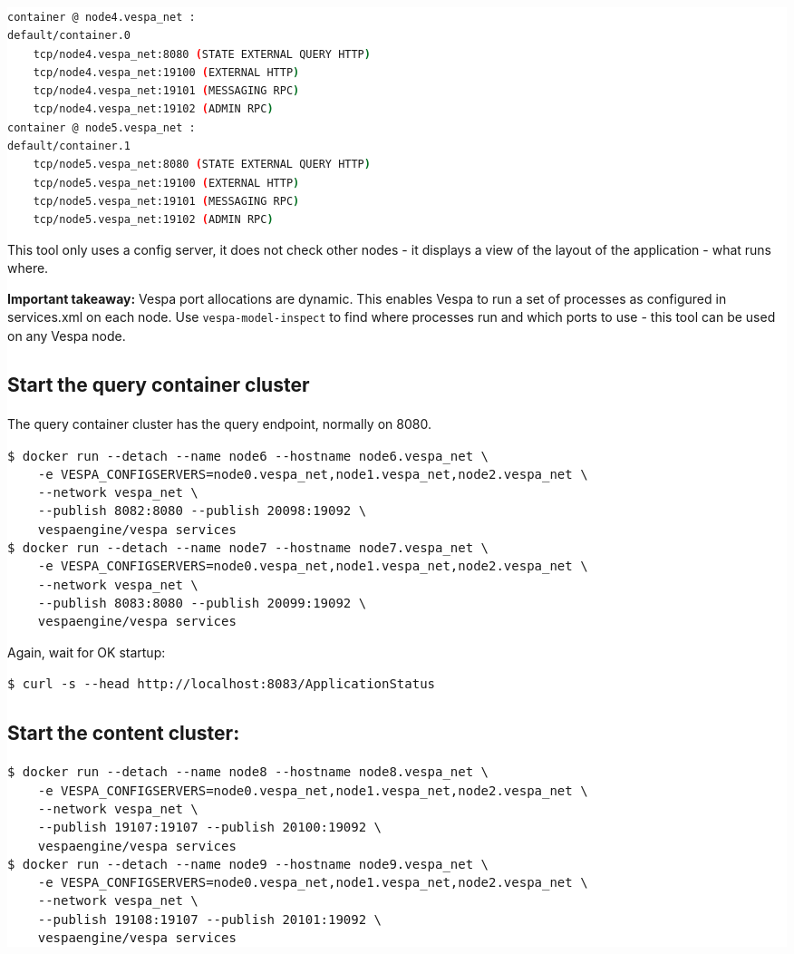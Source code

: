 ```sh
container @ node4.vespa_net : 
default/container.0
    tcp/node4.vespa_net:8080 (STATE EXTERNAL QUERY HTTP)
    tcp/node4.vespa_net:19100 (EXTERNAL HTTP)
    tcp/node4.vespa_net:19101 (MESSAGING RPC)
    tcp/node4.vespa_net:19102 (ADMIN RPC)
container @ node5.vespa_net : 
default/container.1
    tcp/node5.vespa_net:8080 (STATE EXTERNAL QUERY HTTP)
    tcp/node5.vespa_net:19100 (EXTERNAL HTTP)
    tcp/node5.vespa_net:19101 (MESSAGING RPC)
    tcp/node5.vespa_net:19102 (ADMIN RPC)
```

This tool only uses a config server, it does not check other nodes -
it displays a view of the layout of the application - what runs where.

**Important takeaway:** Vespa port allocations are dynamic.
This enables Vespa to run a set of processes as configured in services.xml on each node.
Use `vespa-model-inspect` to find where processes run and which ports to use -
this tool can be used on any Vespa node.



## Start the query container cluster
The query container cluster has the query endpoint, normally on 8080.
<pre data-test="exec">
$ docker run --detach --name node6 --hostname node6.vespa_net \
    -e VESPA_CONFIGSERVERS=node0.vespa_net,node1.vespa_net,node2.vespa_net \
    --network vespa_net \
    --publish 8082:8080 --publish 20098:19092 \
    vespaengine/vespa services
$ docker run --detach --name node7 --hostname node7.vespa_net \
    -e VESPA_CONFIGSERVERS=node0.vespa_net,node1.vespa_net,node2.vespa_net \
    --network vespa_net \
    --publish 8083:8080 --publish 20099:19092 \
    vespaengine/vespa services
</pre>

Again, wait for OK startup:
<pre data-test="exec" data-test-wait-for="200 OK">
$ curl -s --head http://localhost:8083/ApplicationStatus
</pre>



## Start the content cluster:
<pre data-test="exec">
$ docker run --detach --name node8 --hostname node8.vespa_net \
    -e VESPA_CONFIGSERVERS=node0.vespa_net,node1.vespa_net,node2.vespa_net \
    --network vespa_net \
    --publish 19107:19107 --publish 20100:19092 \
    vespaengine/vespa services
$ docker run --detach --name node9 --hostname node9.vespa_net \
    -e VESPA_CONFIGSERVERS=node0.vespa_net,node1.vespa_net,node2.vespa_net \
    --network vespa_net \
    --publish 19108:19107 --publish 20101:19092 \
    vespaengine/vespa services
</pre>

